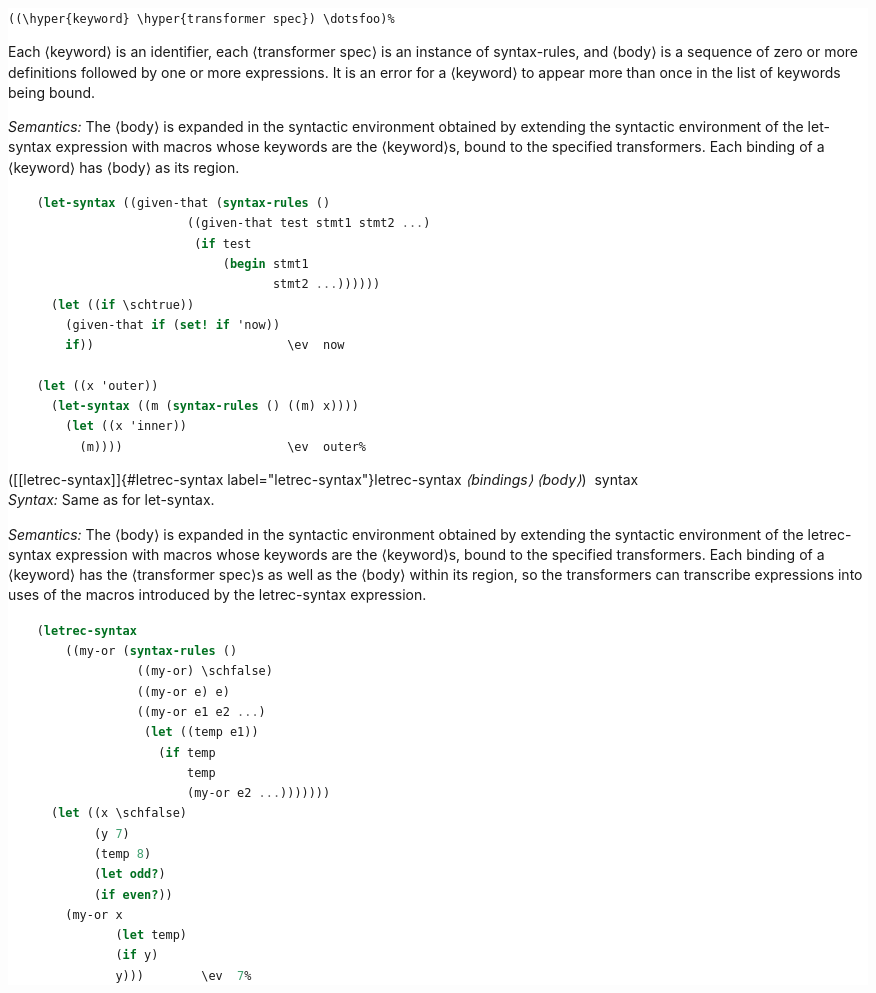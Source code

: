     ((\hyper{keyword} \hyper{transformer spec}) \dotsfoo)%

Each $\langle$keyword$\rangle$ is an identifier, each
$\langle$transformer spec$\rangle$ is an instance of syntax-rules, and
$\langle$body$\rangle$ is a sequence of zero or more definitions
followed by one or more expressions. It is an error for a
$\langle$keyword$\rangle$ to appear more than once in the list of
keywords being bound.

*Semantics:* The $\langle$body$\rangle$ is expanded in the syntactic
environment obtained by extending the syntactic environment of the
let-syntax expression with macros whose keywords are the
$\langle$keyword$\rangle$s, bound to the specified transformers. Each
binding of a $\langle$keyword$\rangle$ has $\langle$body$\rangle$ as its
region.

```scheme
    (let-syntax ((given-that (syntax-rules ()
                         ((given-that test stmt1 stmt2 ...)
                          (if test
                              (begin stmt1
                                     stmt2 ...))))))
      (let ((if \schtrue))
        (given-that if (set! if 'now))
        if))                           \ev  now

    (let ((x 'outer))
      (let-syntax ((m (syntax-rules () ((m) x))))
        (let ((x 'inner))
          (m))))                       \ev  outer%
```

([\[letrec-syntax\]]{#letrec-syntax
label="letrec-syntax"}letrec-syntax *$\langle$bindings$\rangle$ $\langle$body$\rangle$*)
 syntax\
*Syntax:* Same as for let-syntax.

*Semantics:* The $\langle$body$\rangle$ is expanded in the syntactic
environment obtained by extending the syntactic environment of the
letrec-syntax expression with macros whose keywords are the
$\langle$keyword$\rangle$s, bound to the specified transformers. Each
binding of a $\langle$keyword$\rangle$ has the
$\langle$transformer spec$\rangle$s as well as the
$\langle$body$\rangle$ within its region, so the transformers can
transcribe expressions into uses of the macros introduced by the
letrec-syntax expression.

```scheme
    (letrec-syntax
        ((my-or (syntax-rules ()
                  ((my-or) \schfalse)
                  ((my-or e) e)
                  ((my-or e1 e2 ...)
                   (let ((temp e1))
                     (if temp
                         temp
                         (my-or e2 ...)))))))
      (let ((x \schfalse)
            (y 7)
            (temp 8)
            (let odd?)
            (if even?))
        (my-or x
               (let temp)
               (if y)
               y)))        \ev  7%
```